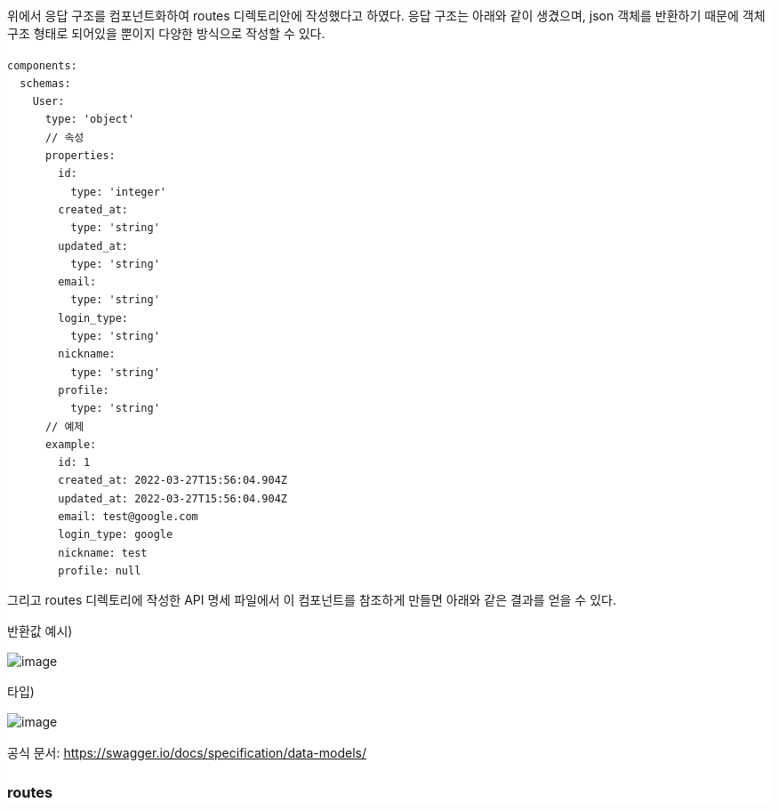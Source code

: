 위에서 응답 구조를 컴포넌트화하여 routes 디렉토리안에 작성했다고 하였다. 응답 구조는 아래와 같이 생겼으며, json 객체를 반환하기 때문에 객체 구조 형태로 되어있을 뿐이지 다양한 방식으로 작성할 수 있다.

```
components:
  schemas:
    User:
      type: 'object'
      // 속성
      properties:
        id:
          type: 'integer'
        created_at:
          type: 'string'
        updated_at:
          type: 'string'
        email:
          type: 'string'
        login_type:
          type: 'string'
        nickname:
          type: 'string'
        profile:
          type: 'string'
      // 예제
      example:
        id: 1
        created_at: 2022-03-27T15:56:04.904Z
        updated_at: 2022-03-27T15:56:04.904Z
        email: test@google.com
        login_type: google
        nickname: test
        profile: null
```



그리고 routes 디렉토리에 작성한 API 명세 파일에서 이 컴포넌트를 참조하게 만들면 아래와 같은 결과를 얻을 수 있다.

반환값 예시)

![image](https://user-images.githubusercontent.com/70627979/162224018-40790de8-9fe9-4e91-9368-c1a5e1b2d28f.png)



타입)

![image](https://user-images.githubusercontent.com/70627979/162224067-faa5fcc0-ba40-46e8-a848-5dc8f51d30a0.png)



공식 문서: https://swagger.io/docs/specification/data-models/



### routes
